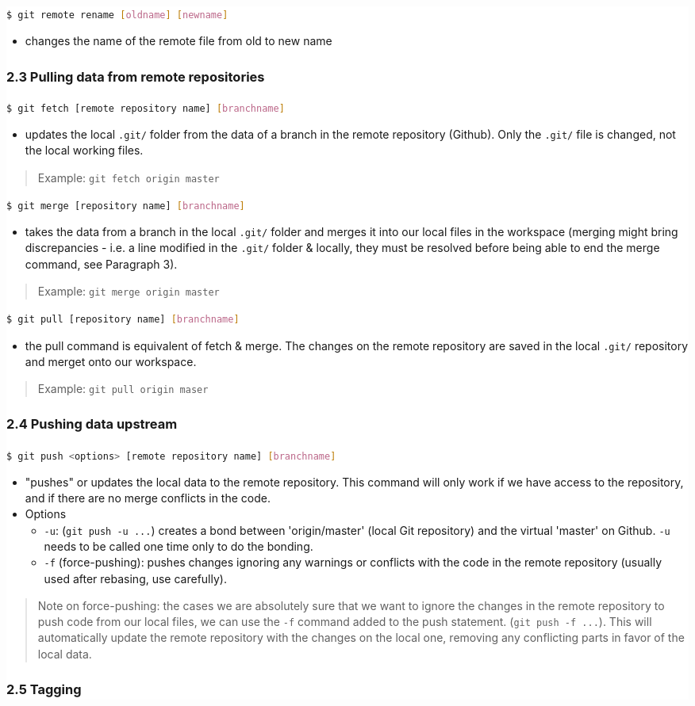 ```sh
$ git remote rename [oldname] [newname]
```
- changes the name of the remote file from old to new name


### 2.3 Pulling data from remote repositories

```sh
$ git fetch [remote repository name] [branchname]
```
- updates the local `.git/` folder from the data of a branch in the remote repository
  (Github). Only the `.git/` file is changed, not the local working files. 

> Example: `git fetch origin master`
		
```sh
$ git merge [repository name] [branchname]
```
- takes the data from a branch in the local `.git/` folder and merges it into our local
  files in the workspace (merging might bring discrepancies - i.e. a line modified in
  the `.git/` folder & locally, they must be resolved before being able to end the merge
  command, see Paragraph 3).

> Example: `git merge origin master`
		
```sh
$ git pull [repository name] [branchname]
```
- the pull command is equivalent of fetch & merge. The changes on the remote repository
  are saved in the local `.git/` repository and merget onto our workspace.

> Example: `git pull origin maser`

### 2.4 Pushing data upstream

```sh
$ git push <options> [remote repository name] [branchname]
```
- "pushes" or updates the local data to the remote repository. This command will only
  work if we have access to the repository, and if there are no merge conflicts in the
  code.
- Options
  -  `-u`: (`git push -u ...`) creates a bond between 'origin/master' (local Git
  repository) and the virtual 'master' on Github. `-u` needs to be called one time
  only to do the bonding.
  - `-f` (force-pushing): pushes changes ignoring any warnings or conflicts with the
  code in the remote repository (usually used after rebasing, use carefully).

> Note on force-pushing: the cases we are absolutely sure that we want to ignore the
> changes in the remote repository to push code from our local files, we can use the
> `-f` command added to the push statement. (`git push -f ...`). This will
> automatically update the remote repository with the changes on the local one,
> removing any conflicting parts in favor of the local data.

### 2.5 Tagging
